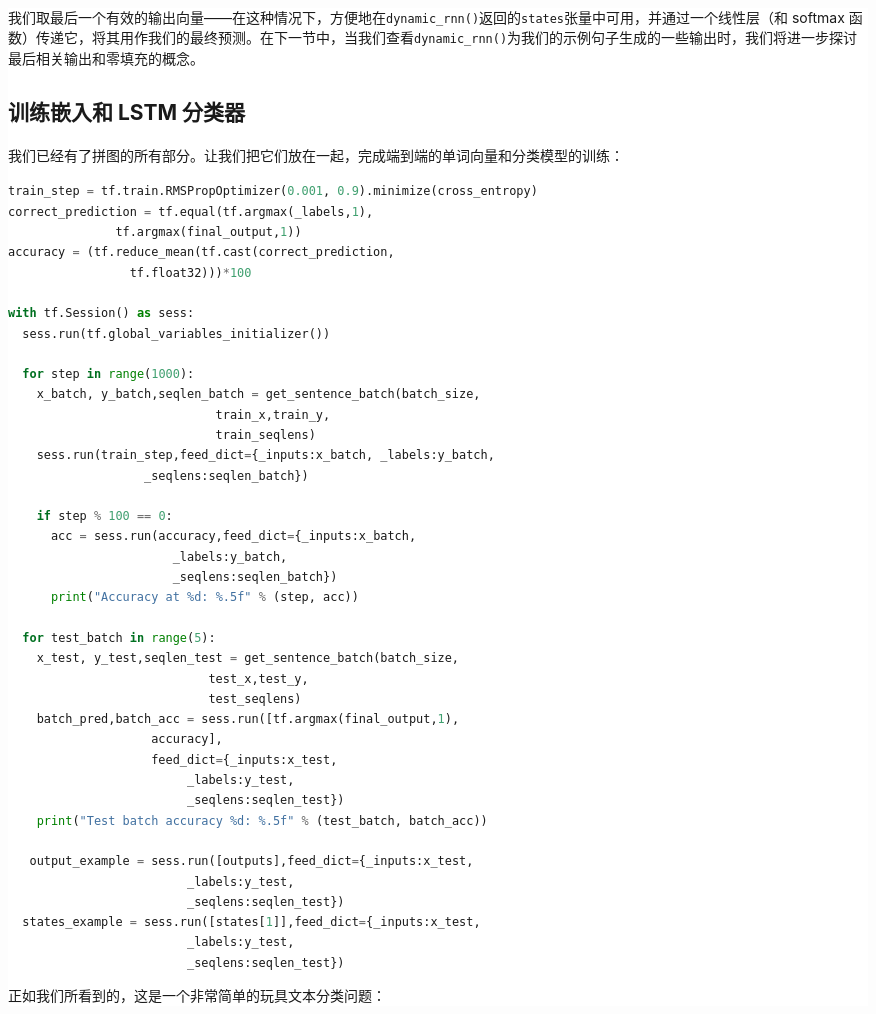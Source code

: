
我们取最后一个有效的输出向量——在这种情况下，方便地在`dynamic_rnn()`返回的`states`张量中可用，并通过一个线性层（和 softmax 函数）传递它，将其用作我们的最终预测。在下一节中，当我们查看`dynamic_rnn()`为我们的示例句子生成的一些输出时，我们将进一步探讨最后相关输出和零填充的概念。

## 训练嵌入和 LSTM 分类器

我们已经有了拼图的所有部分。让我们把它们放在一起，完成端到端的单词向量和分类模型的训练：

```py
train_step = tf.train.RMSPropOptimizer(0.001, 0.9).minimize(cross_entropy)
correct_prediction = tf.equal(tf.argmax(_labels,1),
               tf.argmax(final_output,1))
accuracy = (tf.reduce_mean(tf.cast(correct_prediction,
                 tf.float32)))*100

with tf.Session() as sess:
  sess.run(tf.global_variables_initializer())

  for step in range(1000):
    x_batch, y_batch,seqlen_batch = get_sentence_batch(batch_size,
                             train_x,train_y,
                             train_seqlens)
    sess.run(train_step,feed_dict={_inputs:x_batch, _labels:y_batch,
                   _seqlens:seqlen_batch})

    if step % 100 == 0:
      acc = sess.run(accuracy,feed_dict={_inputs:x_batch,
                       _labels:y_batch,
                       _seqlens:seqlen_batch})
      print("Accuracy at %d: %.5f" % (step, acc))

  for test_batch in range(5):
    x_test, y_test,seqlen_test = get_sentence_batch(batch_size,
                            test_x,test_y,
                            test_seqlens)
    batch_pred,batch_acc = sess.run([tf.argmax(final_output,1),
                    accuracy],
                    feed_dict={_inputs:x_test,
                         _labels:y_test,
                         _seqlens:seqlen_test})
    print("Test batch accuracy %d: %.5f" % (test_batch, batch_acc))

   output_example = sess.run([outputs],feed_dict={_inputs:x_test,
                         _labels:y_test,
                         _seqlens:seqlen_test})
  states_example = sess.run([states[1]],feed_dict={_inputs:x_test,
                         _labels:y_test,
                         _seqlens:seqlen_test})

```

正如我们所看到的，这是一个非常简单的玩具文本分类问题：
